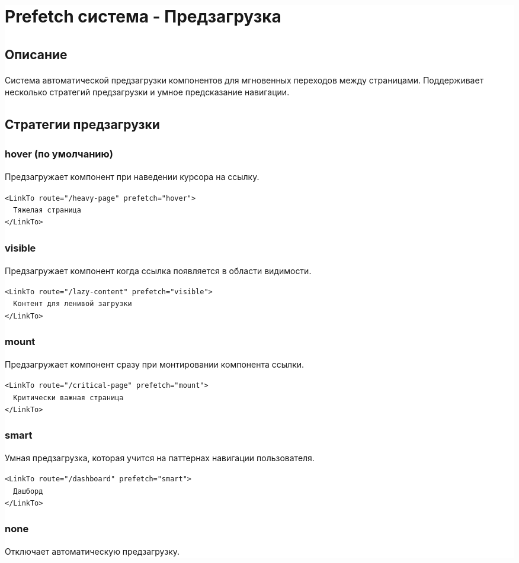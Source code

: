 # Prefetch система - Предзагрузка

## Описание

Система автоматической предзагрузки компонентов для мгновенных переходов между страницами. Поддерживает несколько стратегий предзагрузки и умное предсказание навигации.

## Стратегии предзагрузки

### hover (по умолчанию)

Предзагружает компонент при наведении курсора на ссылку.

```svelte
<LinkTo route="/heavy-page" prefetch="hover">
  Тяжелая страница
</LinkTo>
```

### visible

Предзагружает компонент когда ссылка появляется в области видимости.

```svelte
<LinkTo route="/lazy-content" prefetch="visible">
  Контент для ленивой загрузки
</LinkTo>
```

### mount

Предзагружает компонент сразу при монтировании компонента ссылки.

```svelte
<LinkTo route="/critical-page" prefetch="mount">
  Критически важная страница
</LinkTo>
```

### smart

Умная предзагрузка, которая учится на паттернах навигации пользователя.

```svelte
<LinkTo route="/dashboard" prefetch="smart">
  Дашборд
</LinkTo>
```

### none

Отключает автоматическую предзагрузку.
